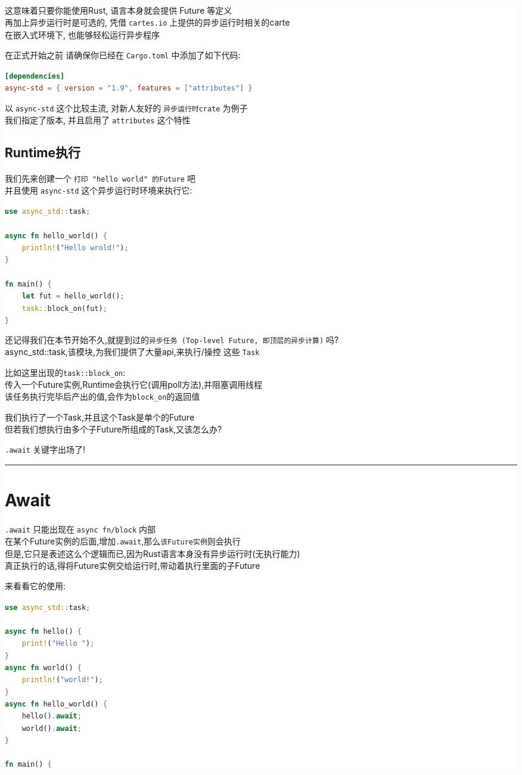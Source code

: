 这意味着只要你能使用Rust, 语言本身就会提供 Future 等定义  
再加上异步运行时是可选的, 凭借 `cartes.io` 上提供的异步运行时相关的carte  
在嵌入式环境下, 也能够轻松运行异步程序   

在正式开始之前
请确保你已经在 `Cargo.toml` 中添加了如下代码:   

```toml
[dependencies]
async-std = { version = "1.9", features = ["attributes"] }
```

以 `async-std` 这个比较主流, 对新人友好的 `异步运行时crate` 为例子   
我们指定了版本, 并且启用了 `attributes` 这个特性  

## Runtime执行

我们先来创建一个 `打印 "hello world" 的Future` 吧  
并且使用 `async-std` 这个异步运行时环境来执行它:   

```rust
use async_std::task;

async fn hello_world() { 
	println!("Hello wrold!");
}

fn main() { 
	let fut = hello_world();
	task::block_on(fut);
}
```
还记得我们在本节开始不久,就提到过的`异步任务 (Top-level Future, 即顶层的异步计算)` 吗?  
async_std::task,该模块,为我们提供了大量api,来执行/操控 这些 `Task`  

比如这里出现的`task::block_on`:  
传入一个Future实例,Runtime会执行它(调用poll方法),并阻塞调用线程  
该任务执行完毕后产出的值,会作为`block_on`的返回值  

我们执行了一个Task,并且这个Task是单个的Future  
但若我们想执行由多个子Future所组成的Task,又该怎么办?  

`.await` 关键字出场了! 

- - -
# Await  
`.await` 只能出现在 `async fn/block` 内部  
在某个Future实例的后面,增加`.await`,那么`该Future实例`则会执行  
但是,它只是表述这么个逻辑而已,因为Rust语言本身没有异步运行时(无执行能力)  
真正执行的话,得将Future实例交给运行时,带动着执行里面的子Future   

来看看它的使用:  
```rust
use async_std::task;

async fn hello() {  
	print!("Hello ");
}
async fn world() {
	println!("world!");
}
async fn hello_world() { 
	hello().await;
	world().await;
}

fn main() { 
```